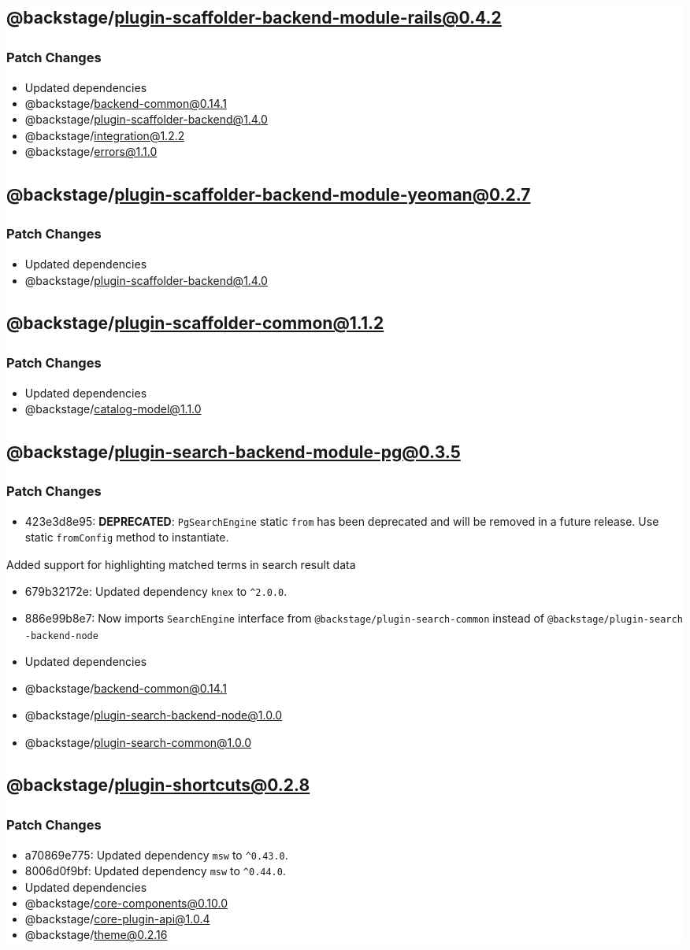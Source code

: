 ## @backstage/plugin-scaffolder-backend-module-rails@0.4.2

### Patch Changes

- Updated dependencies
 - @backstage/backend-common@0.14.1
 - @backstage/plugin-scaffolder-backend@1.4.0
 - @backstage/integration@1.2.2
 - @backstage/errors@1.1.0

## @backstage/plugin-scaffolder-backend-module-yeoman@0.2.7

### Patch Changes

- Updated dependencies
 - @backstage/plugin-scaffolder-backend@1.4.0

## @backstage/plugin-scaffolder-common@1.1.2

### Patch Changes

- Updated dependencies
 - @backstage/catalog-model@1.1.0

## @backstage/plugin-search-backend-module-pg@0.3.5

### Patch Changes

- 423e3d8e95: **DEPRECATED**: `PgSearchEngine` static `from` has been deprecated and will be removed in a future release. Use static `fromConfig` method to instantiate.

 Added support for highlighting matched terms in search result data

- 679b32172e: Updated dependency `knex` to `^2.0.0`.

- 886e99b8e7: Now imports `SearchEngine` interface from `@backstage/plugin-search-common` instead of `@backstage/plugin-search-backend-node`

- Updated dependencies
 - @backstage/backend-common@0.14.1
 - @backstage/plugin-search-backend-node@1.0.0
 - @backstage/plugin-search-common@1.0.0

## @backstage/plugin-shortcuts@0.2.8

### Patch Changes

- a70869e775: Updated dependency `msw` to `^0.43.0`.
- 8006d0f9bf: Updated dependency `msw` to `^0.44.0`.
- Updated dependencies
 - @backstage/core-components@0.10.0
 - @backstage/core-plugin-api@1.0.4
 - @backstage/theme@0.2.16
